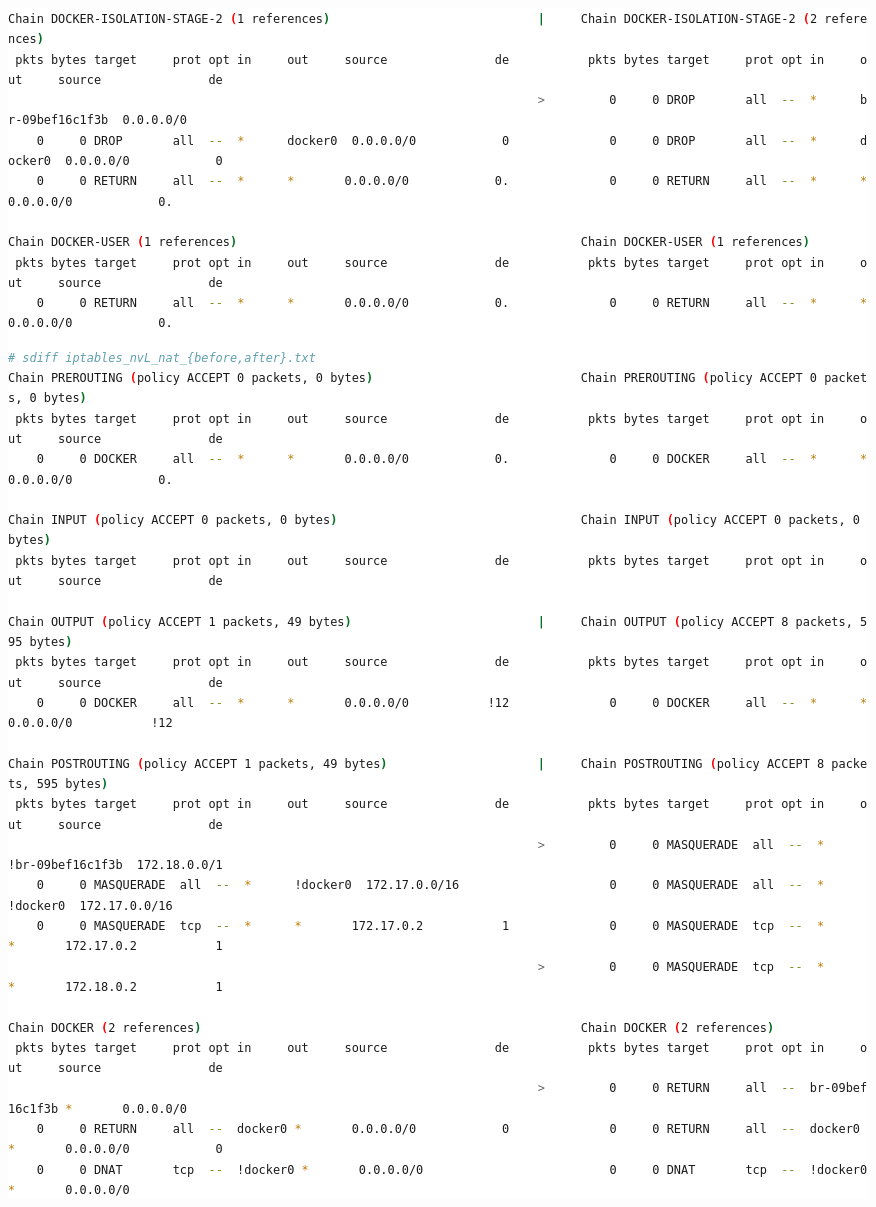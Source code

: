 ```sh
Chain DOCKER-ISOLATION-STAGE-2 (1 references)                             |     Chain DOCKER-ISOLATION-STAGE-2 (2 references)
 pkts bytes target     prot opt in     out     source               de           pkts bytes target     prot opt in     out     source               de
                                                                          >         0     0 DROP       all  --  *      br-09bef16c1f3b  0.0.0.0/0
    0     0 DROP       all  --  *      docker0  0.0.0.0/0            0              0     0 DROP       all  --  *      docker0  0.0.0.0/0            0
    0     0 RETURN     all  --  *      *       0.0.0.0/0            0.              0     0 RETURN     all  --  *      *       0.0.0.0/0            0.

Chain DOCKER-USER (1 references)                                                Chain DOCKER-USER (1 references)
 pkts bytes target     prot opt in     out     source               de           pkts bytes target     prot opt in     out     source               de
    0     0 RETURN     all  --  *      *       0.0.0.0/0            0.              0     0 RETURN     all  --  *      *       0.0.0.0/0            0.
```

```sh
# sdiff iptables_nvL_nat_{before,after}.txt
Chain PREROUTING (policy ACCEPT 0 packets, 0 bytes)                             Chain PREROUTING (policy ACCEPT 0 packets, 0 bytes)
 pkts bytes target     prot opt in     out     source               de           pkts bytes target     prot opt in     out     source               de
    0     0 DOCKER     all  --  *      *       0.0.0.0/0            0.              0     0 DOCKER     all  --  *      *       0.0.0.0/0            0.

Chain INPUT (policy ACCEPT 0 packets, 0 bytes)                                  Chain INPUT (policy ACCEPT 0 packets, 0 bytes)
 pkts bytes target     prot opt in     out     source               de           pkts bytes target     prot opt in     out     source               de

Chain OUTPUT (policy ACCEPT 1 packets, 49 bytes)                          |     Chain OUTPUT (policy ACCEPT 8 packets, 595 bytes)
 pkts bytes target     prot opt in     out     source               de           pkts bytes target     prot opt in     out     source               de
    0     0 DOCKER     all  --  *      *       0.0.0.0/0           !12              0     0 DOCKER     all  --  *      *       0.0.0.0/0           !12

Chain POSTROUTING (policy ACCEPT 1 packets, 49 bytes)                     |     Chain POSTROUTING (policy ACCEPT 8 packets, 595 bytes)
 pkts bytes target     prot opt in     out     source               de           pkts bytes target     prot opt in     out     source               de
                                                                          >         0     0 MASQUERADE  all  --  *      !br-09bef16c1f3b  172.18.0.0/1
    0     0 MASQUERADE  all  --  *      !docker0  172.17.0.0/16                     0     0 MASQUERADE  all  --  *      !docker0  172.17.0.0/16
    0     0 MASQUERADE  tcp  --  *      *       172.17.0.2           1              0     0 MASQUERADE  tcp  --  *      *       172.17.0.2           1
                                                                          >         0     0 MASQUERADE  tcp  --  *      *       172.18.0.2           1

Chain DOCKER (2 references)                                                     Chain DOCKER (2 references)
 pkts bytes target     prot opt in     out     source               de           pkts bytes target     prot opt in     out     source               de
                                                                          >         0     0 RETURN     all  --  br-09bef16c1f3b *       0.0.0.0/0
    0     0 RETURN     all  --  docker0 *       0.0.0.0/0            0              0     0 RETURN     all  --  docker0 *       0.0.0.0/0            0
    0     0 DNAT       tcp  --  !docker0 *       0.0.0.0/0                          0     0 DNAT       tcp  --  !docker0 *       0.0.0.0/0
```